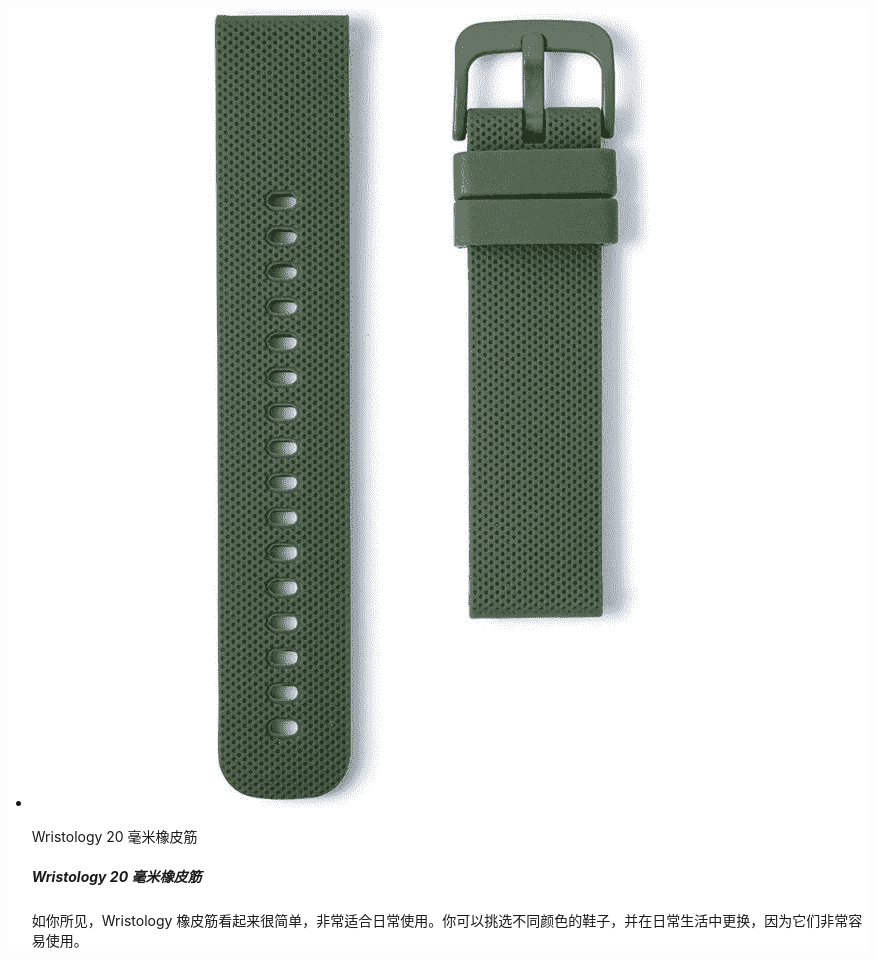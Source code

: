 *   <picture>![The Wristology rubber strap is perfect for everyday use. This particular strap is available in a bunch of different colors. It looks like a traditional strap and is very easy to use.](img/95e5d86d2f42b8f2feacaf41d55aa4b7.png)</picture>

    Wristology 20 毫米橡皮筋

    ##### Wristology 20 毫米橡皮筋

    如你所见，Wristology 橡皮筋看起来很简单，非常适合日常使用。你可以挑选不同颜色的鞋子，并在日常生活中更换，因为它们非常容易使用。

